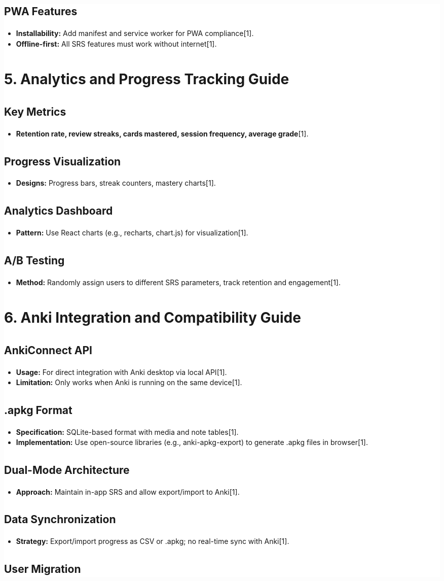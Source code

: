 ## PWA Features

- **Installability:** Add manifest and service worker for PWA compliance[1].
- **Offline-first:** All SRS features must work without internet[1].

# 5. Analytics and Progress Tracking Guide

## Key Metrics

- **Retention rate, review streaks, cards mastered, session frequency, average grade**[1].

## Progress Visualization

- **Designs:** Progress bars, streak counters, mastery charts[1].

## Analytics Dashboard

- **Pattern:** Use React charts (e.g., recharts, chart.js) for visualization[1].

## A/B Testing

- **Method:** Randomly assign users to different SRS parameters, track retention and engagement[1].

# 6. Anki Integration and Compatibility Guide

## AnkiConnect API

- **Usage:** For direct integration with Anki desktop via local API[1].
- **Limitation:** Only works when Anki is running on the same device[1].

## .apkg Format

- **Specification:** SQLite-based format with media and note tables[1].
- **Implementation:** Use open-source libraries (e.g., anki-apkg-export) to generate .apkg files in browser[1].

## Dual-Mode Architecture

- **Approach:** Maintain in-app SRS and allow export/import to Anki[1].

## Data Synchronization

- **Strategy:** Export/import progress as CSV or .apkg; no real-time sync with Anki[1].

## User Migration
